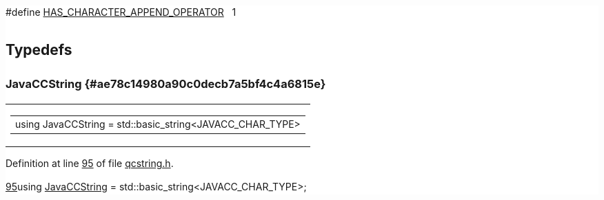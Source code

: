 <tr class="doxyMemberIndexItem">
<td class="doxyMemberIndexItemType" align="left" valign="top">#define</td>
<td class="doxyMemberIndexItemName" align="left" valign="top"><a href="#a5d8116d29bf5dad9161f0e7309c0a46e">HAS_CHARACTER_APPEND_OPERATOR</a>&nbsp;&nbsp;&nbsp;1</td>
</tr>
<tr class="doxyMemberIndexDescription">
<td class="doxyMemberIndexDescriptionLeft"></td>
<td class="doxyMemberIndexDescriptionRight">
</td>
</tr>
<tr class="doxyMemberIndexSeparator">
<td class="doxyMemberIndexSeparator" colspan="2"></td>
</tr>

</table>


<div class="doxySectionDef">

## Typedefs

### JavaCCString {#ae78c14980a90c0decb7a5bf4c4a6815e}

<div class="doxyMemberItem">
<div class="doxyMemberProto">
<table class="doxyMemberLabels">
<tr class="doxyMemberLabels">
<td class="doxyMemberLabelsLeft">
<table class="doxyMemberName">
<tr>
<td class="doxyMemberName">using JavaCCString =  std::basic_string&lt;JAVACC_CHAR_TYPE&gt;</td>
</tr>
</table>
</td>
</tr>
</table>
</div>
<div class="doxyMemberDoc">


<p>Definition at line <a href="#l00095">95</a> of file <a href="/web-doxygen/docs/api/files/src/qcstring-h">qcstring.h</a>.</p>

<div class="doxyProgramListing">

<div class="doxyCodeLine"><span class="doxyLineNumber"><a href="#ae78c14980a90c0decb7a5bf4c4a6815e">95</a></span><span class="doxyLineContent"><span class="doxyHighlightKeyword">using </span><span class="doxyHighlight"><a href="#ae78c14980a90c0decb7a5bf4c4a6815e">JavaCCString</a> = std::basic_string&lt;JAVACC_CHAR_TYPE&gt;;</span></span></div>

</div>

</div>
</div>
